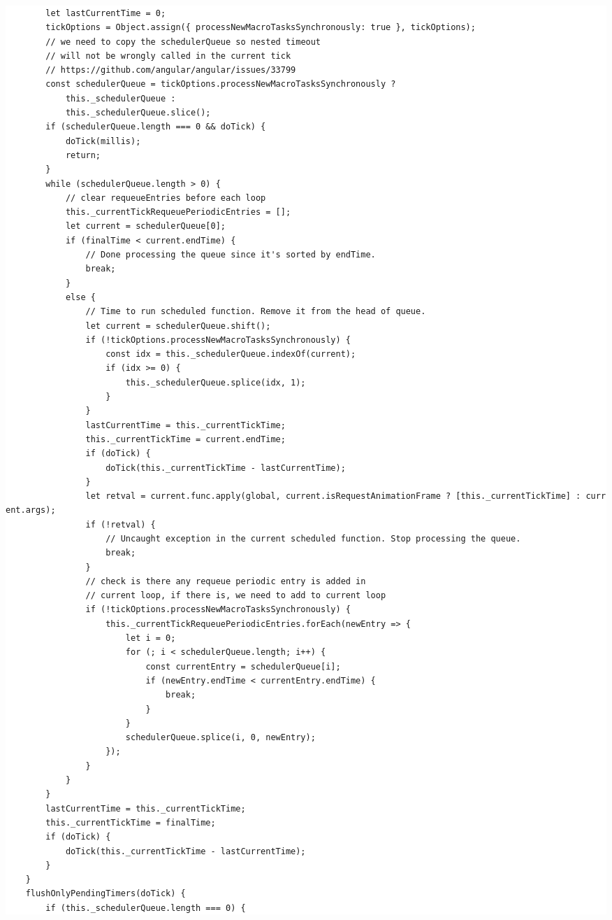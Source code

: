             let lastCurrentTime = 0;
            tickOptions = Object.assign({ processNewMacroTasksSynchronously: true }, tickOptions);
            // we need to copy the schedulerQueue so nested timeout
            // will not be wrongly called in the current tick
            // https://github.com/angular/angular/issues/33799
            const schedulerQueue = tickOptions.processNewMacroTasksSynchronously ?
                this._schedulerQueue :
                this._schedulerQueue.slice();
            if (schedulerQueue.length === 0 && doTick) {
                doTick(millis);
                return;
            }
            while (schedulerQueue.length > 0) {
                // clear requeueEntries before each loop
                this._currentTickRequeuePeriodicEntries = [];
                let current = schedulerQueue[0];
                if (finalTime < current.endTime) {
                    // Done processing the queue since it's sorted by endTime.
                    break;
                }
                else {
                    // Time to run scheduled function. Remove it from the head of queue.
                    let current = schedulerQueue.shift();
                    if (!tickOptions.processNewMacroTasksSynchronously) {
                        const idx = this._schedulerQueue.indexOf(current);
                        if (idx >= 0) {
                            this._schedulerQueue.splice(idx, 1);
                        }
                    }
                    lastCurrentTime = this._currentTickTime;
                    this._currentTickTime = current.endTime;
                    if (doTick) {
                        doTick(this._currentTickTime - lastCurrentTime);
                    }
                    let retval = current.func.apply(global, current.isRequestAnimationFrame ? [this._currentTickTime] : current.args);
                    if (!retval) {
                        // Uncaught exception in the current scheduled function. Stop processing the queue.
                        break;
                    }
                    // check is there any requeue periodic entry is added in
                    // current loop, if there is, we need to add to current loop
                    if (!tickOptions.processNewMacroTasksSynchronously) {
                        this._currentTickRequeuePeriodicEntries.forEach(newEntry => {
                            let i = 0;
                            for (; i < schedulerQueue.length; i++) {
                                const currentEntry = schedulerQueue[i];
                                if (newEntry.endTime < currentEntry.endTime) {
                                    break;
                                }
                            }
                            schedulerQueue.splice(i, 0, newEntry);
                        });
                    }
                }
            }
            lastCurrentTime = this._currentTickTime;
            this._currentTickTime = finalTime;
            if (doTick) {
                doTick(this._currentTickTime - lastCurrentTime);
            }
        }
        flushOnlyPendingTimers(doTick) {
            if (this._schedulerQueue.length === 0) {